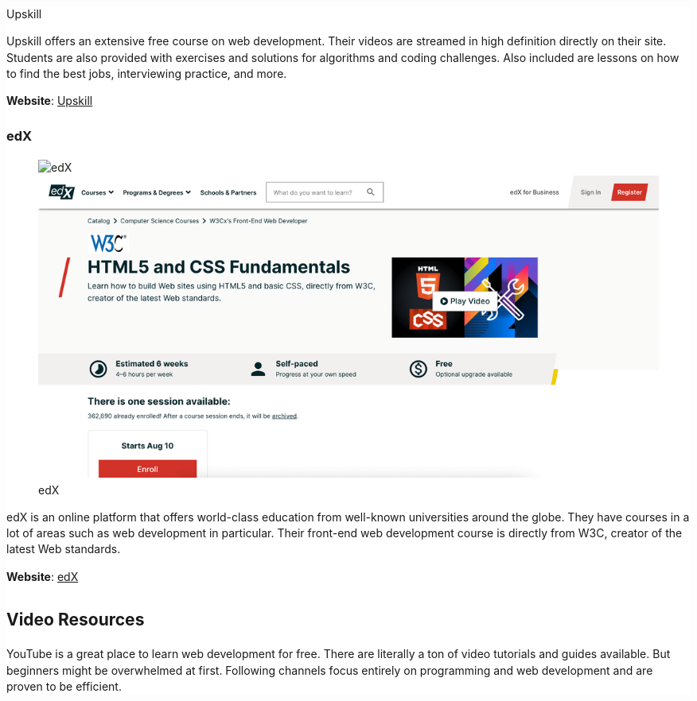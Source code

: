   <figcaption>Upskill</figcaption>
</figure>

Upskill offers an extensive free course on web development. Their videos are streamed in high definition directly on their site.  Students are also provided with exercises and solutions for algorithms and coding challenges. Also included are lessons on how to find the best jobs, interviewing practice, and more.

**Website**: [Upskill](https://upskillcourses.com)

### edX

<figure>
  <img class="shadow lozad" data-src="/images/resources/edx.png" alt="edX">
  <noscript>
    <img class="shadow" src="/images/resources/edx.png" alt="edX">
  </noscript>
  <figcaption>edX</figcaption>
</figure>

edX is an online platform that offers world-class education from well-known universities around the globe. They have courses in a lot of areas such as web development in particular. Their front-end web development course is directly from W3C, creator of the latest Web standards.

**Website**: [edX](https://www.edx.org/course/subject/computer-science)

## Video Resources

YouTube is a great place to learn web development for free. There are literally a ton of video tutorials and guides available. But beginners might be overwhelmed at first. Following channels focus entirely on programming and web development and are proven to be efficient.
